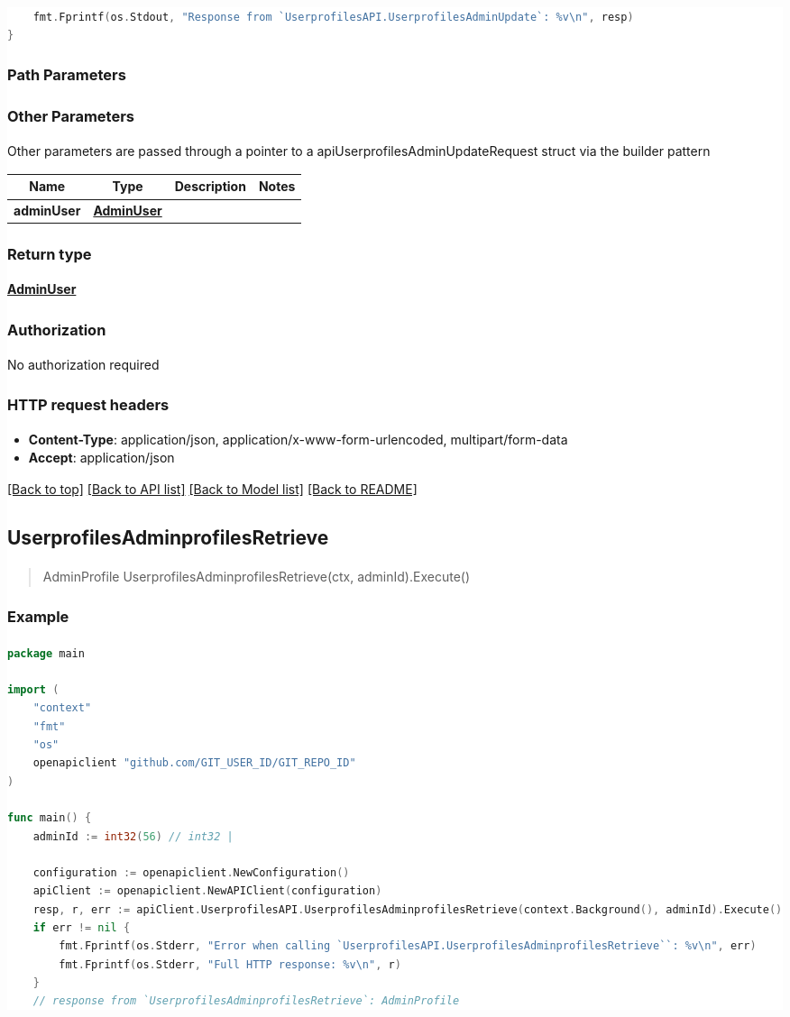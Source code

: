 ```go
	fmt.Fprintf(os.Stdout, "Response from `UserprofilesAPI.UserprofilesAdminUpdate`: %v\n", resp)
}
```

### Path Parameters



### Other Parameters

Other parameters are passed through a pointer to a apiUserprofilesAdminUpdateRequest struct via the builder pattern


Name | Type | Description  | Notes
------------- | ------------- | ------------- | -------------
 **adminUser** | [**AdminUser**](AdminUser.md) |  | 

### Return type

[**AdminUser**](AdminUser.md)

### Authorization

No authorization required

### HTTP request headers

- **Content-Type**: application/json, application/x-www-form-urlencoded, multipart/form-data
- **Accept**: application/json

[[Back to top]](#) [[Back to API list]](../README.md#documentation-for-api-endpoints)
[[Back to Model list]](../README.md#documentation-for-models)
[[Back to README]](../README.md)


## UserprofilesAdminprofilesRetrieve

> AdminProfile UserprofilesAdminprofilesRetrieve(ctx, adminId).Execute()



### Example

```go
package main

import (
	"context"
	"fmt"
	"os"
	openapiclient "github.com/GIT_USER_ID/GIT_REPO_ID"
)

func main() {
	adminId := int32(56) // int32 | 

	configuration := openapiclient.NewConfiguration()
	apiClient := openapiclient.NewAPIClient(configuration)
	resp, r, err := apiClient.UserprofilesAPI.UserprofilesAdminprofilesRetrieve(context.Background(), adminId).Execute()
	if err != nil {
		fmt.Fprintf(os.Stderr, "Error when calling `UserprofilesAPI.UserprofilesAdminprofilesRetrieve``: %v\n", err)
		fmt.Fprintf(os.Stderr, "Full HTTP response: %v\n", r)
	}
	// response from `UserprofilesAdminprofilesRetrieve`: AdminProfile
```